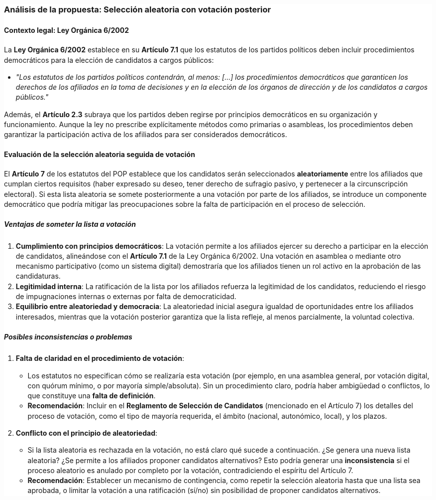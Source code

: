 ### Análisis de la propuesta: Selección aleatoria con votación posterior

#### **Contexto legal: Ley Orgánica 6/2002**
La **Ley Orgánica 6/2002** establece en su **Artículo 7.1** que los estatutos de los partidos políticos deben incluir procedimientos democráticos para la elección de candidatos a cargos públicos:
- *"Los estatutos de los partidos políticos contendrán, al menos: [...] los procedimientos democráticos que garanticen los derechos de los afiliados en la toma de decisiones y en la elección de los órganos de dirección y de los candidatos a cargos públicos."*

Además, el **Artículo 2.3** subraya que los partidos deben regirse por principios democráticos en su organización y funcionamiento. Aunque la ley no prescribe explícitamente métodos como primarias o asambleas, los procedimientos deben garantizar la participación activa de los afiliados para ser considerados democráticos.

#### **Evaluación de la selección aleatoria seguida de votación**
El **Artículo 7** de los estatutos del POP establece que los candidatos serán seleccionados **aleatoriamente** entre los afiliados que cumplan ciertos requisitos (haber expresado su deseo, tener derecho de sufragio pasivo, y pertenecer a la circunscripción electoral). Si esta lista aleatoria se somete posteriormente a una votación por parte de los afiliados, se introduce un componente democrático que podría mitigar las preocupaciones sobre la falta de participación en el proceso de selección.

##### **Ventajas de someter la lista a votación**
1. **Cumplimiento con principios democráticos**: La votación permite a los afiliados ejercer su derecho a participar en la elección de candidatos, alineándose con el **Artículo 7.1** de la Ley Orgánica 6/2002. Una votación en asamblea o mediante otro mecanismo participativo (como un sistema digital) demostraría que los afiliados tienen un rol activo en la aprobación de las candidaturas.
2. **Legitimidad interna**: La ratificación de la lista por los afiliados refuerza la legitimidad de los candidatos, reduciendo el riesgo de impugnaciones internas o externas por falta de democraticidad.
3. **Equilibrio entre aleatoriedad y democracia**: La aleatoriedad inicial asegura igualdad de oportunidades entre los afiliados interesados, mientras que la votación posterior garantiza que la lista refleje, al menos parcialmente, la voluntad colectiva.

##### **Posibles inconsistencias o problemas**
1. **Falta de claridad en el procedimiento de votación**:
   - Los estatutos no especifican cómo se realizaría esta votación (por ejemplo, en una asamblea general, por votación digital, con quórum mínimo, o por mayoría simple/absoluta). Sin un procedimiento claro, podría haber ambigüedad o conflictos, lo que constituye una **falta de definición**.
   - **Recomendación**: Incluir en el **Reglamento de Selección de Candidatos** (mencionado en el Artículo 7) los detalles del proceso de votación, como el tipo de mayoría requerida, el ámbito (nacional, autonómico, local), y los plazos.

2. **Conflicto con el principio de aleatoriedad**:
   - Si la lista aleatoria es rechazada en la votación, no está claro qué sucede a continuación. ¿Se genera una nueva lista aleatoria? ¿Se permite a los afiliados proponer candidatos alternativos? Esto podría generar una **inconsistencia** si el proceso aleatorio es anulado por completo por la votación, contradiciendo el espíritu del Artículo 7.
   - **Recomendación**: Establecer un mecanismo de contingencia, como repetir la selección aleatoria hasta que una lista sea aprobada, o limitar la votación a una ratificación (sí/no) sin posibilidad de proponer candidatos alternativos.
